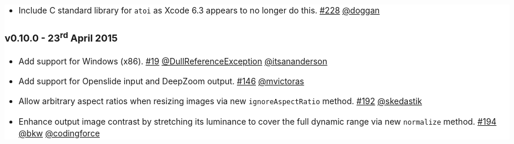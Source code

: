 * Include C standard library for `atoi` as Xcode 6.3 appears to no longer do this.
  [#228](https://github.com/lovell/sharp/issues/228)
  [@doggan](https://github.com/doggan)

### v0.10.0 - 23<sup>rd</sup> April 2015

* Add support for Windows (x86).
  [#19](https://github.com/lovell/sharp/issues/19)
  [@DullReferenceException](https://github.com/DullReferenceException)
  [@itsananderson](https://github.com/itsananderson)

* Add support for Openslide input and DeepZoom output.
  [#146](https://github.com/lovell/sharp/issues/146)
  [@mvictoras](https://github.com/mvictoras)

* Allow arbitrary aspect ratios when resizing images via new `ignoreAspectRatio` method.
  [#192](https://github.com/lovell/sharp/issues/192)
  [@skedastik](https://github.com/skedastik)

* Enhance output image contrast by stretching its luminance to cover the full dynamic range via new `normalize` method.
  [#194](https://github.com/lovell/sharp/issues/194)
  [@bkw](https://github.com/bkw)
  [@codingforce](https://github.com/codingforce)
